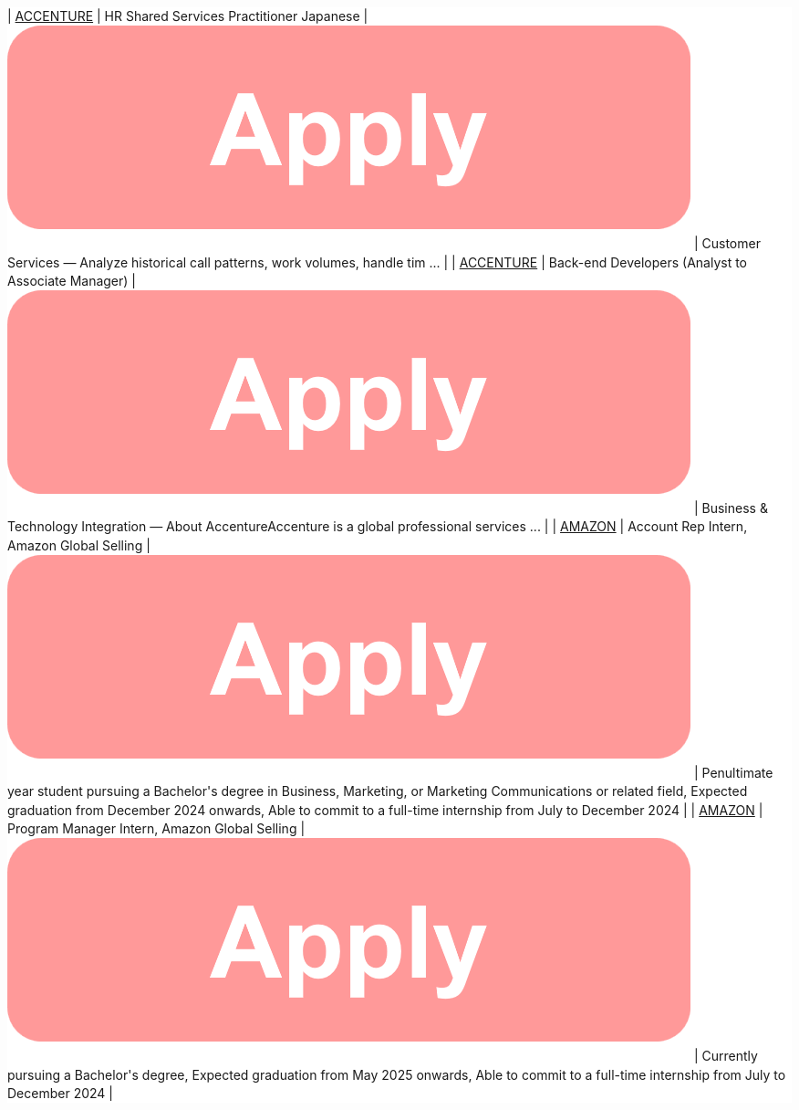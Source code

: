 | [ACCENTURE](https://www.accenture.com)    | HR Shared Services Practitioner Japanese                                                                                    | [![Apply](/apply-btn.png)](https://www.accenture.com/sg-en/careers/jobdetails?id=11882270_en&title=HR%20Shared%20Services%20Practitioner%20Japanese)                                                                                              | Customer Services — Analyze historical call patterns, work volumes, handle tim ...                                                                                                                                                                           |
| [ACCENTURE](https://www.accenture.com)    | Back-end Developers (Analyst to Associate Manager)                                                                          | [![Apply](/apply-btn.png)](https://www.accenture.com/sg-en/careers/jobdetails?id=R00193885_en&title=Back-end%20Developers%20(Analyst%20to%20Associate%20Manager))                                                                                 | Business & Technology Integration — About AccentureAccenture is a global professional services ...                                                                                                                                                           |
| [AMAZON](https://www.amazon.jobs)         | Account Rep Intern, Amazon Global Selling                                                                                   | [![Apply](/apply-btn.png)](https://www.amazon.jobs/en/jobs/2547101/account-rep-intern-amazon-global-selling)                                                                                                                                      | Penultimate year student pursuing a Bachelor's degree in Business, Marketing, or Marketing Communications or related field, Expected graduation from December 2024 onwards, Able to commit to a full-time internship from July to December 2024              |
| [AMAZON](https://www.amazon.jobs)         | Program Manager Intern, Amazon Global Selling                                                                               | [![Apply](/apply-btn.png)](https://www.amazon.jobs/en/jobs/2603603/program-manager-intern-amazon-global-selling)                                                                                                                                  | Currently pursuing a Bachelor's degree, Expected graduation from May 2025 onwards, Able to commit to a full-time internship from July to December 2024                                                                                                       |